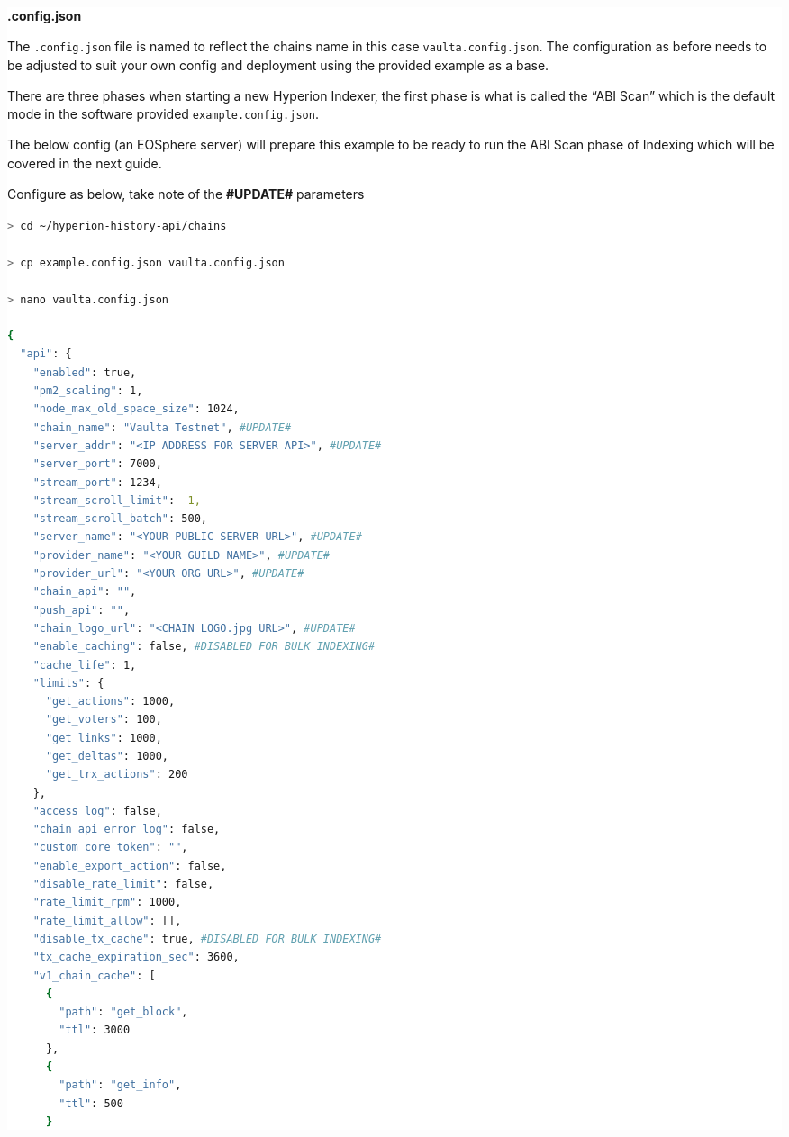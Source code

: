 **.config.json**


The  `.config.json`  file is named to reflect the chains name in this case  `vaulta.config.json`. The configuration as before needs to be adjusted to suit your own config and deployment using the provided example as a base.

There are three phases when starting a new Hyperion Indexer, the first phase is what is called the “ABI Scan” which is the default mode in the software provided  `example.config.json`.

The below config (an EOSphere server) will prepare this example to be ready to run the ABI Scan phase of Indexing which will be covered in the next guide.

Configure as below, take note of the **#UPDATE#** parameters

```bash
> cd ~/hyperion-history-api/chains

> cp example.config.json vaulta.config.json

> nano vaulta.config.json

{
  "api": {
    "enabled": true,
    "pm2_scaling": 1,
    "node_max_old_space_size": 1024,
    "chain_name": "Vaulta Testnet", #UPDATE#
    "server_addr": "<IP ADDRESS FOR SERVER API>", #UPDATE#
    "server_port": 7000,
    "stream_port": 1234,
    "stream_scroll_limit": -1,
    "stream_scroll_batch": 500,
    "server_name": "<YOUR PUBLIC SERVER URL>", #UPDATE#
    "provider_name": "<YOUR GUILD NAME>", #UPDATE#
    "provider_url": "<YOUR ORG URL>", #UPDATE#
    "chain_api": "",
    "push_api": "",
    "chain_logo_url": "<CHAIN LOGO.jpg URL>", #UPDATE#
    "enable_caching": false, #DISABLED FOR BULK INDEXING#
    "cache_life": 1,
    "limits": {
      "get_actions": 1000,
      "get_voters": 100,
      "get_links": 1000,
      "get_deltas": 1000,
      "get_trx_actions": 200
    },
    "access_log": false,
    "chain_api_error_log": false,
    "custom_core_token": "",
    "enable_export_action": false,
    "disable_rate_limit": false,
    "rate_limit_rpm": 1000,
    "rate_limit_allow": [],
    "disable_tx_cache": true, #DISABLED FOR BULK INDEXING#
    "tx_cache_expiration_sec": 3600,
    "v1_chain_cache": [
      {
        "path": "get_block",
        "ttl": 3000
      },
      {
        "path": "get_info",
        "ttl": 500
      }
```